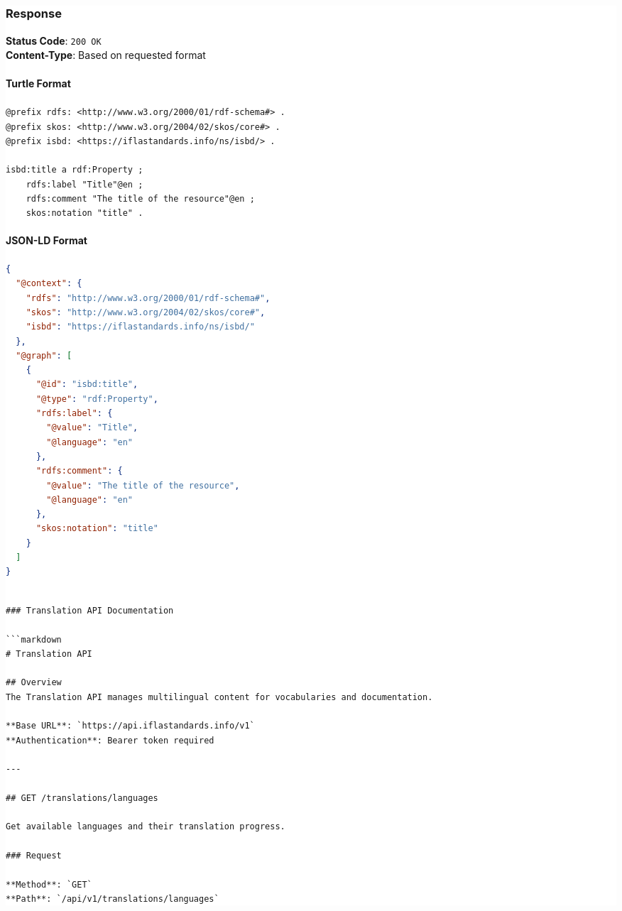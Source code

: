 ### Response

**Status Code**: `200 OK`  
**Content-Type**: Based on requested format

#### Turtle Format
```turtle
@prefix rdfs: <http://www.w3.org/2000/01/rdf-schema#> .
@prefix skos: <http://www.w3.org/2004/02/skos/core#> .
@prefix isbd: <https://iflastandards.info/ns/isbd/> .

isbd:title a rdf:Property ;
    rdfs:label "Title"@en ;
    rdfs:comment "The title of the resource"@en ;
    skos:notation "title" .
```

#### JSON-LD Format
```json
{
  "@context": {
    "rdfs": "http://www.w3.org/2000/01/rdf-schema#",
    "skos": "http://www.w3.org/2004/02/skos/core#",
    "isbd": "https://iflastandards.info/ns/isbd/"
  },
  "@graph": [
    {
      "@id": "isbd:title",
      "@type": "rdf:Property",
      "rdfs:label": {
        "@value": "Title",
        "@language": "en"
      },
      "rdfs:comment": {
        "@value": "The title of the resource",
        "@language": "en"
      },
      "skos:notation": "title"
    }
  ]
}
```
```

### Translation API Documentation

```markdown
# Translation API

## Overview
The Translation API manages multilingual content for vocabularies and documentation.

**Base URL**: `https://api.iflastandards.info/v1`  
**Authentication**: Bearer token required

---

## GET /translations/languages

Get available languages and their translation progress.

### Request

**Method**: `GET`  
**Path**: `/api/v1/translations/languages`
```